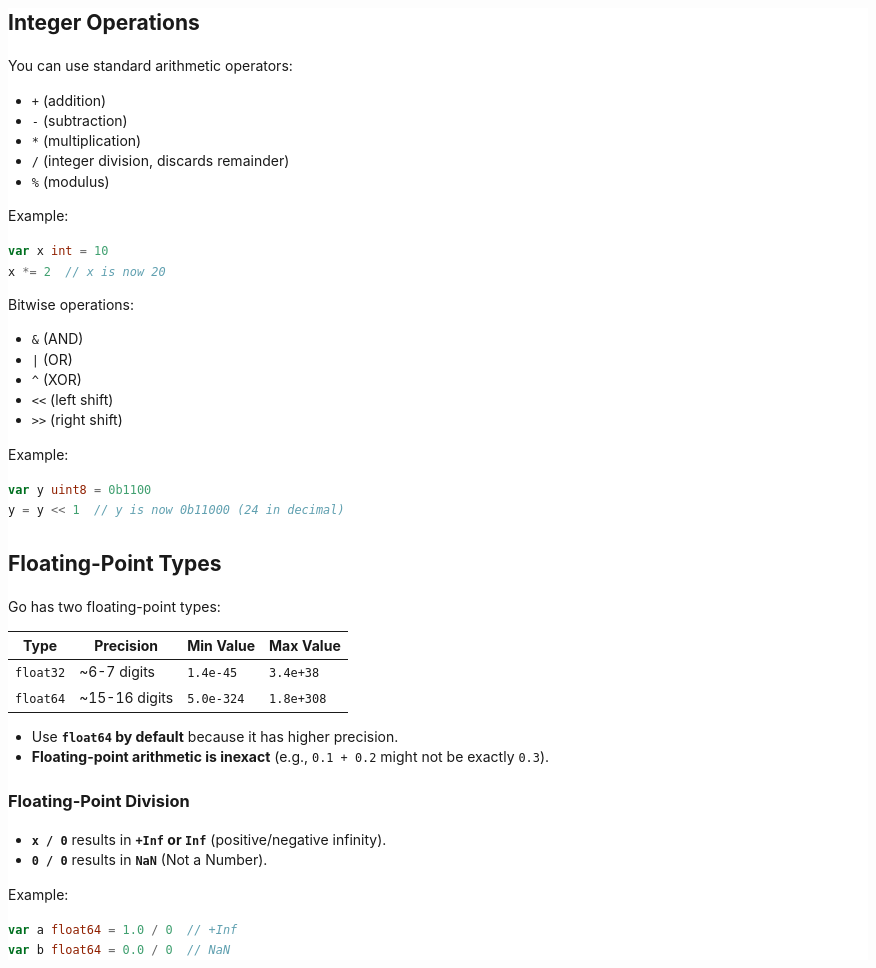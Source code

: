## **Integer Operations**

You can use standard arithmetic operators:

- `+` (addition)
- `-` (subtraction)
- `*` (multiplication)
- `/` (integer division, discards remainder)
- `%` (modulus)

Example:

```go
var x int = 10
x *= 2  // x is now 20
```

Bitwise operations:

- `&` (AND)
- `|` (OR)
- `^` (XOR)
- `<<` (left shift)
- `>>` (right shift)

Example:

```go
var y uint8 = 0b1100
y = y << 1  // y is now 0b11000 (24 in decimal)
```

## **Floating-Point Types**

Go has two floating-point types:

| Type | Precision | Min Value | Max Value |
| --- | --- | --- | --- |
| `float32` | ~6-7 digits | `1.4e-45` | `3.4e+38` |
| `float64` | ~15-16 digits | `5.0e-324` | `1.8e+308` |
- Use **`float64` by default** because it has higher precision.
- **Floating-point arithmetic is inexact** (e.g., `0.1 + 0.2` might not be exactly `0.3`).

### **Floating-Point Division**

- **`x / 0`** results in **`+Inf` or `Inf`** (positive/negative infinity).
- **`0 / 0`** results in **`NaN`** (Not a Number).

Example:

```go
var a float64 = 1.0 / 0  // +Inf
var b float64 = 0.0 / 0  // NaN
```
